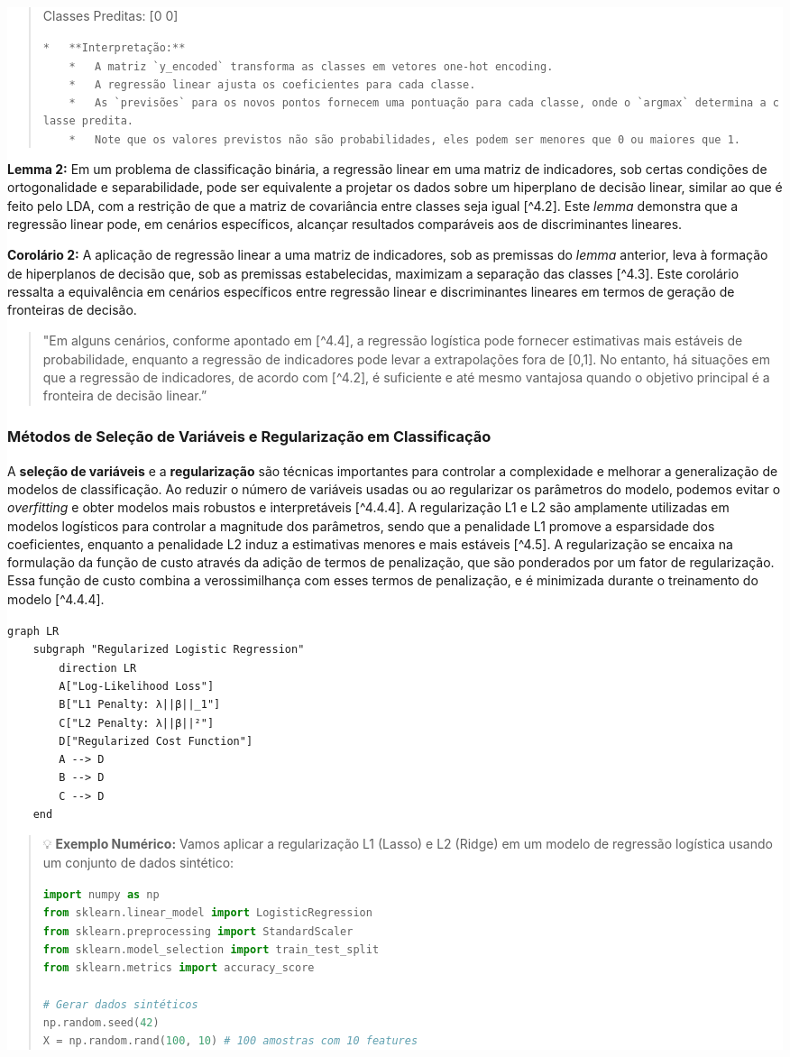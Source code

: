 > Classes Preditas: [0 0]
> ```
> *   **Interpretação:**
>     *   A matriz `y_encoded` transforma as classes em vetores one-hot encoding.
>     *   A regressão linear ajusta os coeficientes para cada classe.
>     *   As `previsões` para os novos pontos fornecem uma pontuação para cada classe, onde o `argmax` determina a classe predita.
>     *   Note que os valores previstos não são probabilidades, eles podem ser menores que 0 ou maiores que 1.

**Lemma 2:** Em um problema de classificação binária, a regressão linear em uma matriz de indicadores, sob certas condições de ortogonalidade e separabilidade, pode ser equivalente a projetar os dados sobre um hiperplano de decisão linear, similar ao que é feito pelo LDA, com a restrição de que a matriz de covariância entre classes seja igual [^4.2]. Este *lemma* demonstra que a regressão linear pode, em cenários específicos, alcançar resultados comparáveis aos de discriminantes lineares.

**Corolário 2:** A aplicação de regressão linear a uma matriz de indicadores, sob as premissas do *lemma* anterior, leva à formação de hiperplanos de decisão que, sob as premissas estabelecidas, maximizam a separação das classes [^4.3]. Este corolário ressalta a equivalência em cenários específicos entre regressão linear e discriminantes lineares em termos de geração de fronteiras de decisão.

> "Em alguns cenários, conforme apontado em [^4.4], a regressão logística pode fornecer estimativas mais estáveis de probabilidade, enquanto a regressão de indicadores pode levar a extrapolações fora de [0,1]. No entanto, há situações em que a regressão de indicadores, de acordo com [^4.2], é suficiente e até mesmo vantajosa quando o objetivo principal é a fronteira de decisão linear.”

### Métodos de Seleção de Variáveis e Regularização em Classificação

A **seleção de variáveis** e a **regularização** são técnicas importantes para controlar a complexidade e melhorar a generalização de modelos de classificação. Ao reduzir o número de variáveis usadas ou ao regularizar os parâmetros do modelo, podemos evitar o *overfitting* e obter modelos mais robustos e interpretáveis [^4.4.4]. A regularização L1 e L2 são amplamente utilizadas em modelos logísticos para controlar a magnitude dos parâmetros, sendo que a penalidade L1 promove a esparsidade dos coeficientes, enquanto a penalidade L2 induz a estimativas menores e mais estáveis [^4.5]. A regularização se encaixa na formulação da função de custo através da adição de termos de penalização, que são ponderados por um fator de regularização. Essa função de custo combina a verossimilhança com esses termos de penalização, e é minimizada durante o treinamento do modelo [^4.4.4].

```mermaid
graph LR
    subgraph "Regularized Logistic Regression"
        direction LR
        A["Log-Likelihood Loss"]
        B["L1 Penalty: λ||β||_1"]
        C["L2 Penalty: λ||β||²"]
        D["Regularized Cost Function"]
        A --> D
        B --> D
        C --> D
    end
```

> 💡 **Exemplo Numérico:** Vamos aplicar a regularização L1 (Lasso) e L2 (Ridge) em um modelo de regressão logística usando um conjunto de dados sintético:
>
> ```python
> import numpy as np
> from sklearn.linear_model import LogisticRegression
> from sklearn.preprocessing import StandardScaler
> from sklearn.model_selection import train_test_split
> from sklearn.metrics import accuracy_score
>
> # Gerar dados sintéticos
> np.random.seed(42)
> X = np.random.rand(100, 10) # 100 amostras com 10 features